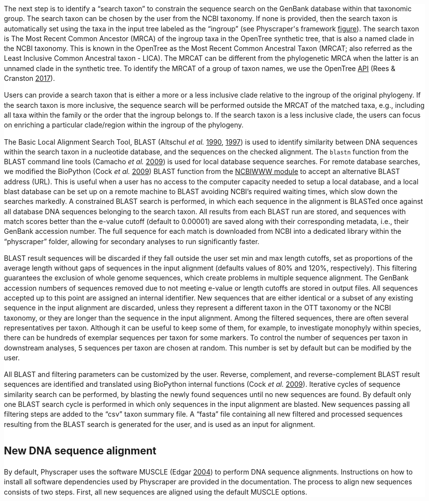 <p>The next step is to identify a “search taxon” to constrain the sequence search on the GenBank database within that taxonomic group. The search taxon can be chosen by the user from the NCBI taxonomy. If none is provided, then the search taxon is automatically set using the taxa in the input tree labeled as the “ingroup” (see Physcraper's framework <a href="https://physcraper.readthedocs.io/en/main/description.html#the-physcraper-framework">figure</a>). The search taxon is The Most Recent Common Ancestor (MRCA) of the ingroup taxa in the OpenTree synthetic tree, that is also a named clade in the NCBI taxonomy.  This is known in the OpenTree as the Most Recent Common Ancestral Taxon (MRCAT; also referred as the Least Inclusive Common Ancestral taxon - LICA). The MRCAT can be different from the phylogenetic MRCA when the latter is an unnamed clade in the synthetic tree. To identify the MRCAT of a group of taxon names, we use the OpenTree <a href="https://github.com/OpenTreeOfLife/germinator/wiki/Taxonomy-API-v3#mrca">API</a> <span class="citation">(Rees &amp; Cranston <a href="#ref-rees2017automated">2017</a>)</span>.</p>
<p>Users can provide a search taxon that is either a more or a less inclusive clade relative to the ingroup of the original phylogeny. If the search taxon is more inclusive, the sequence search will be performed outside the MRCAT of the matched taxa, e.g., including all taxa within the family or the order that the ingroup belongs to. If the search taxon is a less inclusive clade, the users can focus on enriching a particular clade/region within the ingroup of the phylogeny.</p>
<p>The Basic Local Alignment Search Tool, BLAST <span class="citation">(Altschul <em>et al.</em> <a href="#ref-altschul1990basic">1990</a>, <a href="#ref-altschul1997gapped">1997</a>)</span> is used to identify similarity between DNA sequences within the search taxon in a nucleotide database, and the sequences on the checked alignment. The <code>blastn</code> function from the BLAST command line tools <span class="citation">(Camacho <em>et al.</em> <a href="#ref-camacho2009blast">2009</a>)</span> is used for local database sequence searches. For remote database searches, we modified the BioPython <span class="citation">(Cock <em>et al.</em> <a href="#ref-cock2009biopython">2009</a>)</span> BLAST function from the <a href="https://biopython.org/DIST/docs/api/Bio.Blast.NCBIWWW-module.html">NCBIWWW module</a> to accept an alternative BLAST address (URL). This is useful when a user has no access to the computer capacity needed to setup a local database, and a local blast database can be set up on a remote machine to BLAST avoiding NCBI’s required waiting times, which slow down the searches markedly. A constrained BLAST search is performed, in which each sequence in the alignment is BLASTed once against all database DNA sequences belonging to the search taxon. All results from each BLAST run are stored, and sequences with match scores better than the e-value cutoff (default to 0.00001) are saved along with their corresponding metadata, i.e., their GenBank accession number. The full sequence for each match is downloaded from NCBI into a dedicated library within the “physcraper” folder, allowing for secondary analyses to run significantly faster.</p>
<p>BLAST result sequences will be discarded if they fall outside the user set min and max length cutoffs, set as proportions of the average length without gaps of sequences in the input alignment (defaults values of 80% and 120%, respectively). This filtering guarantees the exclusion of whole genome sequences, which create problems in multiple sequence alignment. The GenBank accession numbers of sequences removed due to not meeting e-value or length cutoffs are stored in output files. All sequences accepted up to this point are assigned an internal identifier. New sequences that are either identical or a subset of any existing sequence in the input alignment are discarded, unless they represent a different taxon in the OTT taxonomy or the NCBI taxonomy, or they are longer than the sequence in the input alignment. Among the filtered sequences, there are often several representatives per taxon. Although it can be useful to keep some of them, for example, to investigate monophyly within species, there can be hundreds of exemplar sequences per taxon for some markers. To control the number of sequences per taxon in downstream analyses, 5 sequences per taxon are chosen at random. This number is set by default but can be modified by the user.</p>
<p>All BLAST and filtering parameters can be customized by the user. Reverse, complement, and reverse-complement BLAST result sequences are identified and translated using BioPython internal functions <span class="citation">(Cock <em>et al.</em> <a href="#ref-cock2009biopython">2009</a>)</span>. Iterative cycles of sequence similarity search can be performed, by blasting the newly found sequences until no new sequences are found. By default only one BLAST search cycle is performed in which only sequences in the input alignment are blasted. New sequences passing all filtering steps are added to the “csv” taxon summary file. A “fasta” file containing all new filtered and processed sequences resulting from the BLAST search is generated for the user, and is used as an input for alignment.</p>
</div>
<div id="new-dna-sequence-alignment" class="section level2">
<h2>New DNA sequence alignment</h2>
<p>By default, Physcraper uses the software MUSCLE <span class="citation">(Edgar <a href="#ref-edgar2004muscle">2004</a>)</span> to perform DNA sequence alignments. Instructions on how to install all software dependencies used by Physcraper are provided in the documentation. The process to align new sequences consists of two steps. First, all new sequences are aligned using the default MUSCLE options.</p>